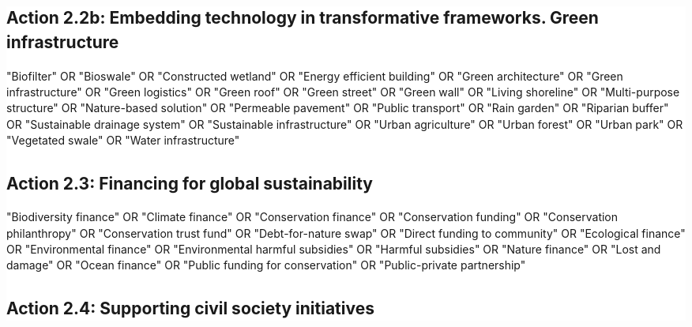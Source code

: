 ## Action 2.2b: Embedding technology in transformative frameworks. Green infrastructure

"Biofilter" OR
"Bioswale" OR
"Constructed wetland" OR
"Energy efficient building" OR
"Green architecture" OR
"Green infrastructure" OR
"Green logistics" OR
"Green roof" OR
"Green street" OR
"Green wall" OR
"Living shoreline" OR
"Multi-purpose structure" OR
"Nature-based solution" OR
"Permeable pavement" OR
"Public transport" OR
"Rain garden" OR
"Riparian buffer" OR
"Sustainable drainage system" OR
"Sustainable infrastructure" OR
"Urban agriculture" OR
"Urban forest" OR
"Urban park" OR
"Vegetated swale" OR
"Water infrastructure"

## Action 2.3: Financing for global sustainability

"Biodiversity finance" OR
"Climate finance" OR
"Conservation finance" OR
"Conservation funding" OR
"Conservation philanthropy" OR
"Conservation trust fund" OR
"Debt-for-nature swap" OR
"Direct funding to community" OR
"Ecological finance" OR
"Environmental finance" OR
"Environmental harmful subsidies" OR
"Harmful subsidies" OR
"Nature finance" OR
"Lost and damage" OR
"Ocean finance" OR
"Public funding for conservation" OR
"Public-private partnership"

## Action 2.4: Supporting civil society initiatives
